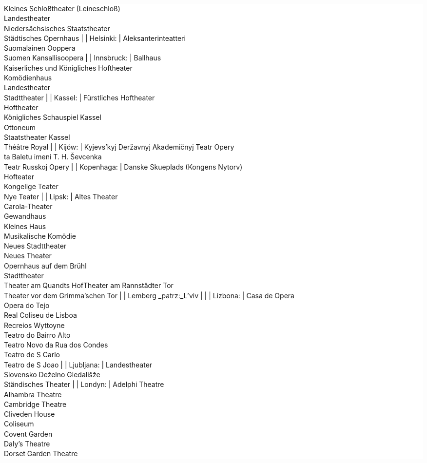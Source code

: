  Kleines Schloßtheater (Leineschloß)  
 Landestheater  
 Niedersächsisches Staatstheater  
 Städtisches Opernhaus |
| Helsinki: | Aleksanterinteatteri  
 Suomalainen Ooppera  
 Suomen Kansallisoopera |
| Innsbruck: | Ballhaus  
 Kaiserliches und Königliches Hoftheater  
 Komödienhaus  
 Landestheater  
 Stadttheater |
| Kassel: | Fürstliches Hoftheater  
 Hoftheater  
 Königliches Schauspiel Kassel  
 Ottoneum  
 Staatstheater Kassel  
 Théâtre Royal |
| Kijów: | Kyjevs’kyj Deržavnyj Akademičnyj Teatr Opery   
     ta Baletu imeni T. H. Ševcenka  
 Teatr Russkoj Opery |
| Kopenhaga: | Danske Skueplads (Kongens Nytorv)  
 Hofteater  
 Kongelige Teater  
 Nye Teater |
| Lipsk: | Altes Theater  
 Carola-Theater  
 Gewandhaus  
 Kleines Haus  
 Musikalische Komödie  
 Neues Stadttheater  
 Neues Theater  
 Opernhaus auf dem Brühl   
 Stadttheater  
 Theater am Quandts HofTheater am Rannstädter Tor  
 Theater vor dem Grimma’schen Tor |
| Lemberg _patrz:_L’viv |   |
| Lizbona: | Casa de Opera  
 Opera do Tejo  
 Real Coliseu de Lisboa  
 Recreios Wyttoyne  
 Teatro do Bairro Alto  
 Teatro Novo da Rua dos Condes  
 Teatro de S Carlo  
 Teatro de S Joao |
| Ljubljana: | Landestheater  
 Slovensko Deželno Gledališže  
 Ständisches Theater |
| Londyn: | Adelphi Theatre  
 Alhambra Theatre  
 Cambridge Theatre  
 Cliveden House  
 Coliseum  
 Covent Garden  
 Daly’s Theatre  
 Dorset Garden Theatre  